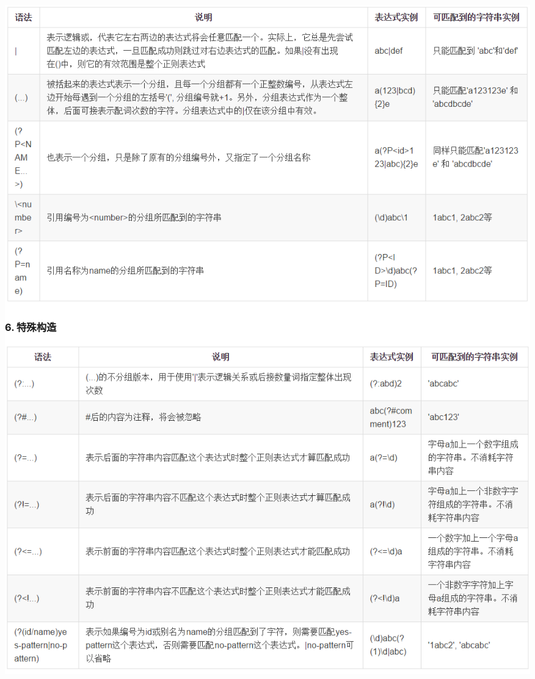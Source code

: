 ![](vx_images/20221205113628501_10128.png)

### 6\. 特殊构造

![](vx_images/20221205113628391_5294.png)
